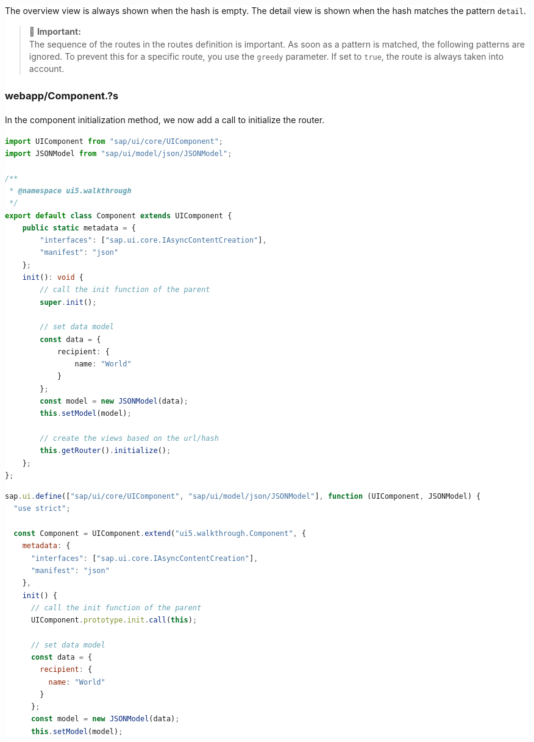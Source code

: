 The overview view is always shown when the hash is empty. The detail view is shown when the hash matches the pattern `detail`.

> 📌 **Important:** <br>
> The sequence of the routes in the routes definition is important. As soon as a pattern is matched, the following patterns are ignored. To prevent this for a specific route, you use the `greedy` parameter. If set to `true`, the route is always taken into account.

### webapp/Component.?s

In the component initialization method, we now add a call to initialize the router. 

```ts
import UIComponent from "sap/ui/core/UIComponent";
import JSONModel from "sap/ui/model/json/JSONModel";

/**
 * @namespace ui5.walkthrough
 */
export default class Component extends UIComponent {
    public static metadata = {
        "interfaces": ["sap.ui.core.IAsyncContentCreation"],
        "manifest": "json"
    };
    init(): void {
        // call the init function of the parent
        super.init();
        
        // set data model
        const data = {
            recipient: {
                name: "World"
            }
        };
        const model = new JSONModel(data);
        this.setModel(model);

        // create the views based on the url/hash
        this.getRouter().initialize();
    };
};

```

```js
sap.ui.define(["sap/ui/core/UIComponent", "sap/ui/model/json/JSONModel"], function (UIComponent, JSONModel) {
  "use strict";

  const Component = UIComponent.extend("ui5.walkthrough.Component", {
    metadata: {
      "interfaces": ["sap.ui.core.IAsyncContentCreation"],
      "manifest": "json"
    },
    init() {
      // call the init function of the parent
      UIComponent.prototype.init.call(this);

      // set data model
      const data = {
        recipient: {
          name: "World"
        }
      };
      const model = new JSONModel(data);
      this.setModel(model);
```
